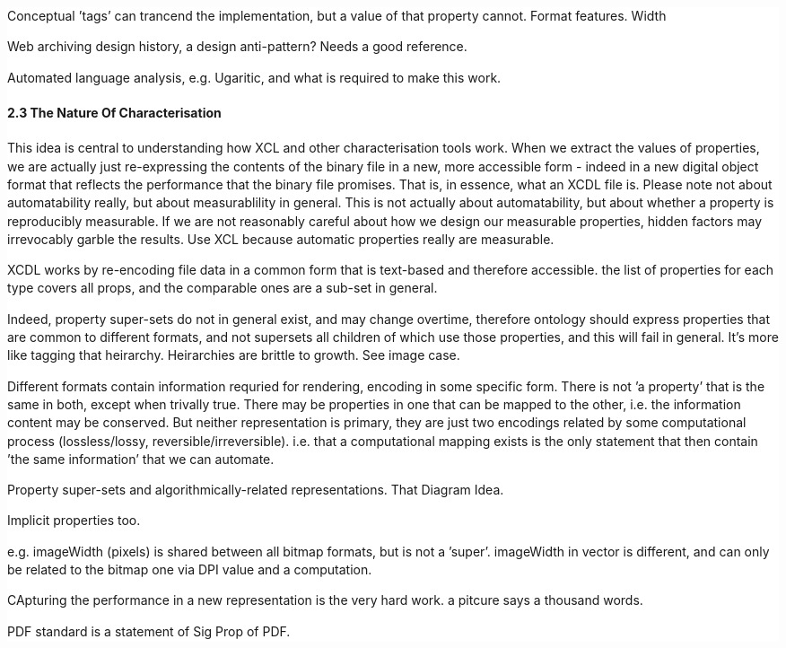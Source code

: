 Conceptual ’tags’ can trancend the implementation, but a value of that
property cannot. Format features. Width

Web archiving design history, a design anti-pattern? Needs a good
reference.

Automated language analysis, e.g. Ugaritic, and what is required to make
this work.

#### 2.3 The Nature Of Characterisation

This idea is central to understanding how XCL and other characterisation
tools work. When we extract the values of properties, we are actually
just re-expressing the contents of the binary file in a new, more
accessible form - indeed in a new digital object format that reflects
the performance that the binary file promises. That is, in essence, what
an XCDL file is. Please note not about automatability really, but about
measurablility in general. This is not actually about automatability,
but about whether a property is reproducibly measurable. If we are not
reasonably careful about how we design our measurable properties, hidden
factors may irrevocably garble the results. Use XCL because automatic
properties really are measurable.

XCDL works by re-encoding file data in a common form that is text-based
and therefore accessible. the list of properties for each type covers
all props, and the comparable ones are a sub-set in general.

Indeed, property super-sets do not in general exist, and may change
overtime, therefore ontology should express properties that are common
to different formats, and not supersets all children of which use those
properties, and this will fail in general. It’s more like tagging that
heirarchy. Heirarchies are brittle to growth. See image case.

Different formats contain information requried for rendering, encoding
in some specific form. There is not ’a property’ that is the same in
both, except when trivally true. There may be properties in one that can
be mapped to the other, i.e. the information content may be conserved.
But neither representation is primary, they are just two encodings
related by some computational process (lossless/lossy,
reversible/irreversible). i.e. that a computational mapping exists is
the only statement that then contain ’the same information’ that we can
automate.

Property super-sets and algorithmically-related representations. That
Diagram Idea.

Implicit properties too.

e.g. imageWidth (pixels) is shared between all bitmap formats, but is
not a ’super’. imageWidth in vector is different, and can only be
related to the bitmap one via DPI value and a computation.

CApturing the performance in a new representation is the very hard work.
a pitcure says a thousand words.

PDF standard is a statement of Sig Prop of PDF.
